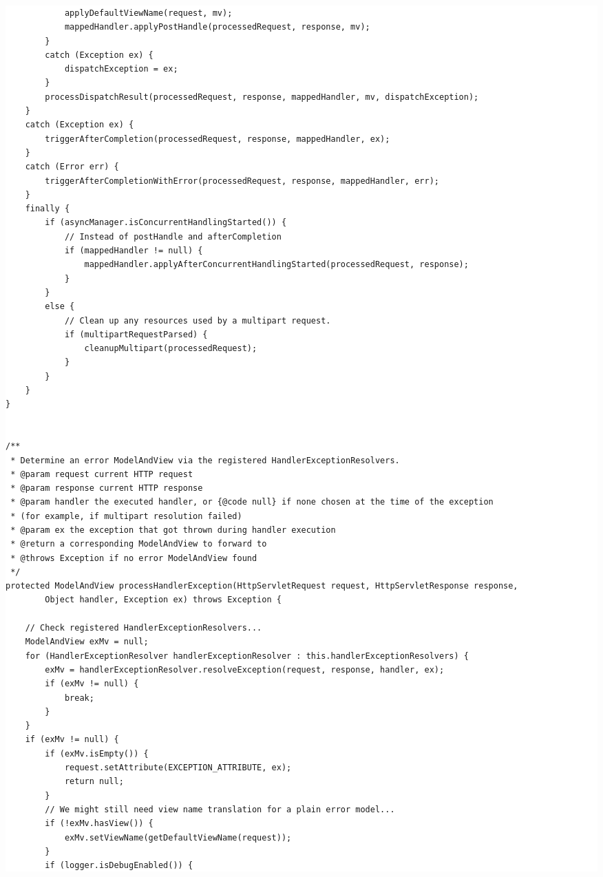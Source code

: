 ```
            applyDefaultViewName(request, mv);
            mappedHandler.applyPostHandle(processedRequest, response, mv);
        }
        catch (Exception ex) {
            dispatchException = ex;
        }
        processDispatchResult(processedRequest, response, mappedHandler, mv, dispatchException);
    }
    catch (Exception ex) {
        triggerAfterCompletion(processedRequest, response, mappedHandler, ex);
    }
    catch (Error err) {
        triggerAfterCompletionWithError(processedRequest, response, mappedHandler, err);
    }
    finally {
        if (asyncManager.isConcurrentHandlingStarted()) {
            // Instead of postHandle and afterCompletion
            if (mappedHandler != null) {
                mappedHandler.applyAfterConcurrentHandlingStarted(processedRequest, response);
            }
        }
        else {
            // Clean up any resources used by a multipart request.
            if (multipartRequestParsed) {
                cleanupMultipart(processedRequest);
            }
        }
    }
}


/**
 * Determine an error ModelAndView via the registered HandlerExceptionResolvers.
 * @param request current HTTP request
 * @param response current HTTP response
 * @param handler the executed handler, or {@code null} if none chosen at the time of the exception
 * (for example, if multipart resolution failed)
 * @param ex the exception that got thrown during handler execution
 * @return a corresponding ModelAndView to forward to
 * @throws Exception if no error ModelAndView found
 */
protected ModelAndView processHandlerException(HttpServletRequest request, HttpServletResponse response,
        Object handler, Exception ex) throws Exception {

    // Check registered HandlerExceptionResolvers...
    ModelAndView exMv = null;
    for (HandlerExceptionResolver handlerExceptionResolver : this.handlerExceptionResolvers) {
        exMv = handlerExceptionResolver.resolveException(request, response, handler, ex);
        if (exMv != null) {
            break;
        }
    }
    if (exMv != null) {
        if (exMv.isEmpty()) {
            request.setAttribute(EXCEPTION_ATTRIBUTE, ex);
            return null;
        }
        // We might still need view name translation for a plain error model...
        if (!exMv.hasView()) {
            exMv.setViewName(getDefaultViewName(request));
        }
        if (logger.isDebugEnabled()) {
```